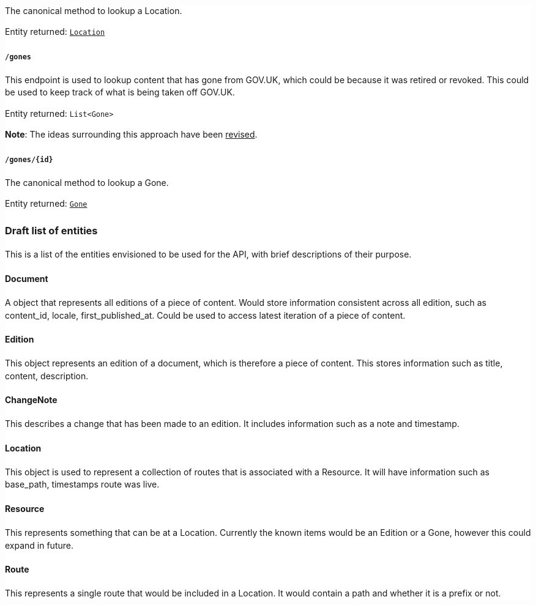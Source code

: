 The canonical method to lookup a Location.

Entity returned: [`Location`](#location)

#### `/gones`

This endpoint is used to lookup content that has gone from GOV.UK, which could
be because it was retired or revoked. This could be used to keep track of what
is being taken off GOV.UK.

Entity returned: `List<Gone>`

**Note**: The ideas surrounding this approach have been
[revised](#usage-of-gone-for-unavailable-for-legal-reasons).

#### `/gones/{id}`

The canonical method to lookup a Gone.

Entity returned: [`Gone`](#gone)

### Draft list of entities

This is a list of the entities envisioned to be used for the API, with brief
descriptions of their purpose.

#### Document

A object that represents all editions of a piece of content. Would store
information consistent across all edition, such as content_id,
locale, first_published_at. Could be used to access latest iteration of a
piece of content.

#### Edition

This object represents an edition of a document, which is therefore a piece of
content. This stores information such as title, content, description.

#### ChangeNote

This describes a change that has been made to an edition. It includes
information such as a note and timestamp.

#### Location

This object is used to represent a collection of routes that is associated with
a Resource. It will have information such as base_path, timestamps route was
live.

#### Resource

This represents something that can be at a Location. Currently the known items
would be an Edition or a Gone, however this could expand in future.

#### Route

This represents a single route that would be included in a Location. It would
contain a path and whether it is a prefix or not.
